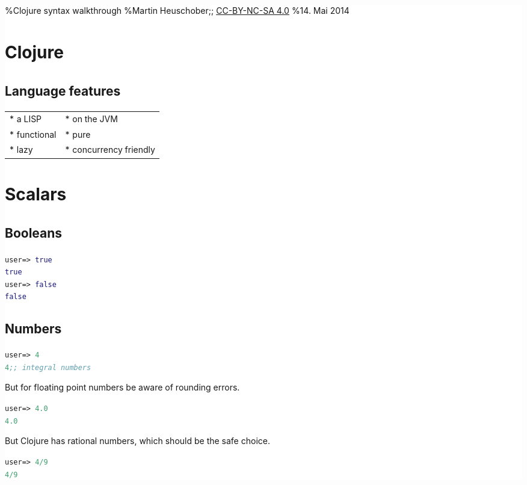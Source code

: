 %Clojure syntax walkthrough
%Martin Heuschober;;
 [CC-BY-NC-SA 4.0](http://creativecommons.org/licenses/by-nc-sa/4.0/)
%14. Mai 2014

<link rel="stylesheet" href="highlight.js/styles/solarized_light.css">
 <link rel="stylesheet" href="reveal.js/css/reveal.css"/>
<script src="highlight.js/highlight.pack.js"></script>
<script>hljs.initHighlightingOnLoad();;</script>

Clojure
=======

Language features
-----------------

|                |                        |
|----------------|------------------------|
| * a LISP       | * on the JVM           |
| * functional   | * pure                 |
| * lazy         | * concurrency friendly |


Scalars
=======

Booleans
--------

```clojure
user=> true
true
user=> false
false
```

Numbers
-------

```clojure
user=> 4
4;; integral numbers
```

But for floating point numbers be aware of rounding errors.

```clojure
user=> 4.0
4.0
```

But Clojure has rational numbers, which should be the safe choice.

```clojure
user=> 4/9
4/9
```
